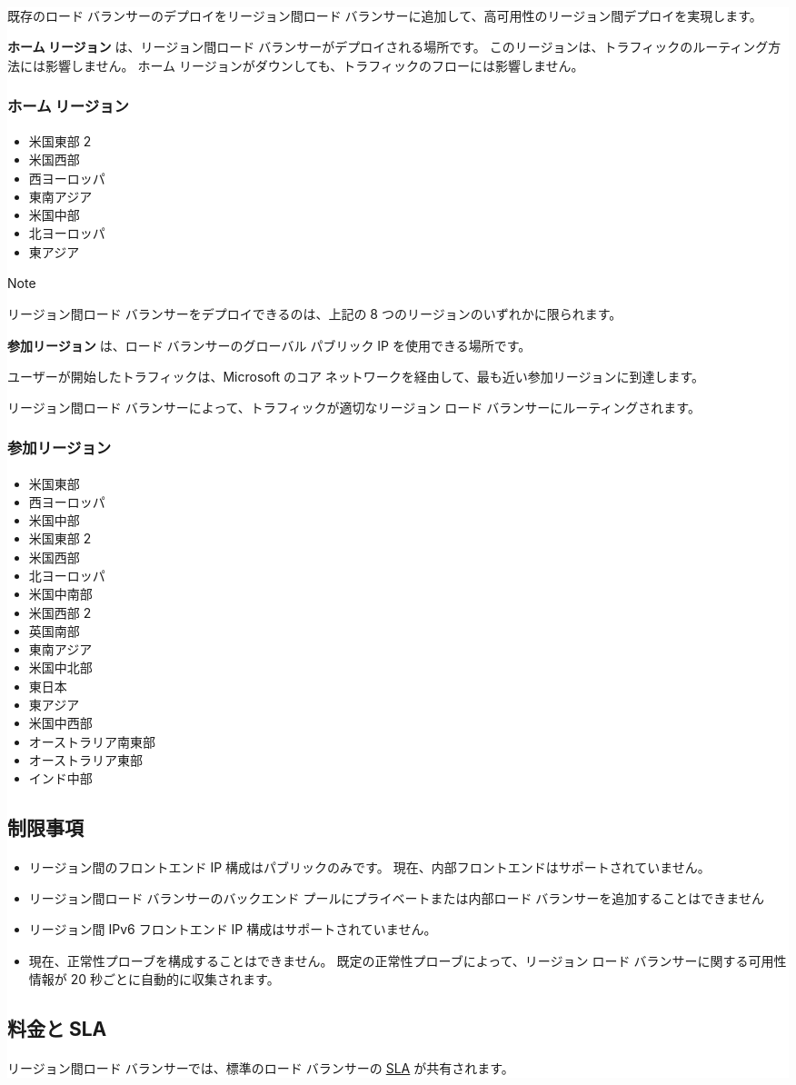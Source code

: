 既存のロード バランサーのデプロイをリージョン間ロード バランサーに追加して、高可用性のリージョン間デプロイを実現します。

**ホーム リージョン** は、リージョン間ロード バランサーがデプロイされる場所です。 このリージョンは、トラフィックのルーティング方法には影響しません。 ホーム リージョンがダウンしても、トラフィックのフローには影響しません。

### <a name="home-regions"></a>ホーム リージョン
* 米国東部 2
* 米国西部
* 西ヨーロッパ
* 東南アジア
* 米国中部
* 北ヨーロッパ
* 東アジア

> [!NOTE]
> リージョン間ロード バランサーをデプロイできるのは、上記の 8 つのリージョンのいずれかに限られます。

**参加リージョン** は、ロード バランサーのグローバル パブリック IP を使用できる場所です。 

ユーザーが開始したトラフィックは、Microsoft のコア ネットワークを経由して、最も近い参加リージョンに到達します。 

リージョン間ロード バランサーによって、トラフィックが適切なリージョン ロード バランサーにルーティングされます。

### <a name="participating-regions"></a>参加リージョン
* 米国東部 
* 西ヨーロッパ 
* 米国中部 
* 米国東部 2 
* 米国西部 
* 北ヨーロッパ 
* 米国中南部 
* 米国西部 2 
* 英国南部 
* 東南アジア 
* 米国中北部 
* 東日本 
* 東アジア 
* 米国中西部 
* オーストラリア南東部 
* オーストラリア東部 
* インド中部 

## <a name="limitations"></a>制限事項

* リージョン間のフロントエンド IP 構成はパブリックのみです。 現在、内部フロントエンドはサポートされていません。

* リージョン間ロード バランサーのバックエンド プールにプライベートまたは内部ロード バランサーを追加することはできません 

* リージョン間 IPv6 フロントエンド IP 構成はサポートされていません。 

* 現在、正常性プローブを構成することはできません。 既定の正常性プローブによって、リージョン ロード バランサーに関する可用性情報が 20 秒ごとに自動的に収集されます。 

## <a name="pricing-and-sla"></a>料金と SLA
リージョン間ロード バランサーでは、標準のロード バランサーの [SLA](https://azure.microsoft.com/support/legal/sla/load-balancer/v1_0/ ) が共有されます。
